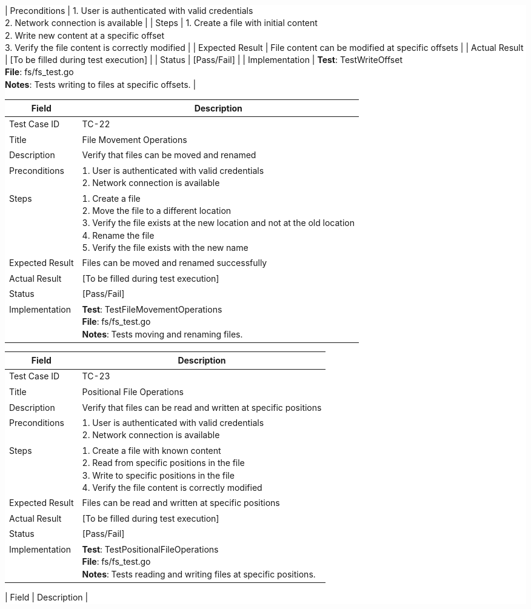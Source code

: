 | Preconditions   | 1. User is authenticated with valid credentials<br>2. Network connection is available                                                  |
| Steps           | 1. Create a file with initial content<br>2. Write new content at a specific offset<br>3. Verify the file content is correctly modified |
| Expected Result | File content can be modified at specific offsets                                                                                       |
| Actual Result   | [To be filled during test execution]                                                                                                   |
| Status          | [Pass/Fail]                                                                                                                            |
| Implementation  | **Test**: TestWriteOffset<br>**File**: fs/fs_test.go<br>**Notes**: Tests writing to files at specific offsets.                         |

| Field           | Description                                                                                                                                                                                                    |
|-----------------|----------------------------------------------------------------------------------------------------------------------------------------------------------------------------------------------------------------|
| Test Case ID    | TC-22                                                                                                                                                                                                          |
| Title           | File Movement Operations                                                                                                                                                                                       |
| Description     | Verify that files can be moved and renamed                                                                                                                                                                     |
| Preconditions   | 1. User is authenticated with valid credentials<br>2. Network connection is available                                                                                                                          |
| Steps           | 1. Create a file<br>2. Move the file to a different location<br>3. Verify the file exists at the new location and not at the old location<br>4. Rename the file<br>5. Verify the file exists with the new name |
| Expected Result | Files can be moved and renamed successfully                                                                                                                                                                    |
| Actual Result   | [To be filled during test execution]                                                                                                                                                                           |
| Status          | [Pass/Fail]                                                                                                                                                                                                    |
| Implementation  | **Test**: TestFileMovementOperations<br>**File**: fs/fs_test.go<br>**Notes**: Tests moving and renaming files.                                                                                                 |

| Field           | Description                                                                                                                                                                          |
|-----------------|--------------------------------------------------------------------------------------------------------------------------------------------------------------------------------------|
| Test Case ID    | TC-23                                                                                                                                                                                |
| Title           | Positional File Operations                                                                                                                                                           |
| Description     | Verify that files can be read and written at specific positions                                                                                                                      |
| Preconditions   | 1. User is authenticated with valid credentials<br>2. Network connection is available                                                                                                |
| Steps           | 1. Create a file with known content<br>2. Read from specific positions in the file<br>3. Write to specific positions in the file<br>4. Verify the file content is correctly modified |
| Expected Result | Files can be read and written at specific positions                                                                                                                                  |
| Actual Result   | [To be filled during test execution]                                                                                                                                                 |
| Status          | [Pass/Fail]                                                                                                                                                                          |
| Implementation  | **Test**: TestPositionalFileOperations<br>**File**: fs/fs_test.go<br>**Notes**: Tests reading and writing files at specific positions.                                               |

| Field           | Description                                                                                                                                                                                     |